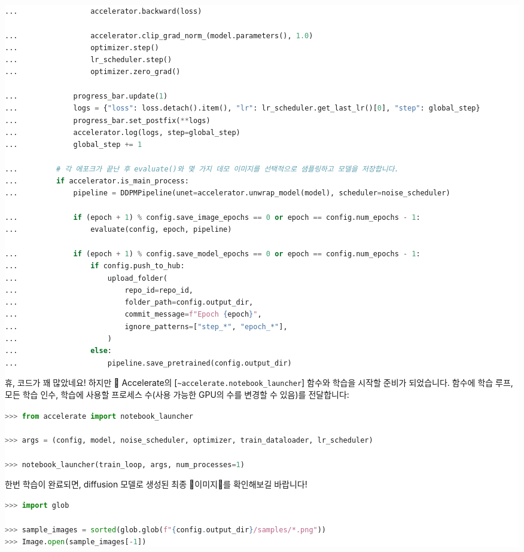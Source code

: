 ```py
...                 accelerator.backward(loss)

...                 accelerator.clip_grad_norm_(model.parameters(), 1.0)
...                 optimizer.step()
...                 lr_scheduler.step()
...                 optimizer.zero_grad()

...             progress_bar.update(1)
...             logs = {"loss": loss.detach().item(), "lr": lr_scheduler.get_last_lr()[0], "step": global_step}
...             progress_bar.set_postfix(**logs)
...             accelerator.log(logs, step=global_step)
...             global_step += 1

...         # 각 에포크가 끝난 후 evaluate()와 몇 가지 데모 이미지를 선택적으로 샘플링하고 모델을 저장합니다.
...         if accelerator.is_main_process:
...             pipeline = DDPMPipeline(unet=accelerator.unwrap_model(model), scheduler=noise_scheduler)

...             if (epoch + 1) % config.save_image_epochs == 0 or epoch == config.num_epochs - 1:
...                 evaluate(config, epoch, pipeline)

...             if (epoch + 1) % config.save_model_epochs == 0 or epoch == config.num_epochs - 1:
...                 if config.push_to_hub:
...                     upload_folder(
...                         repo_id=repo_id,
...                         folder_path=config.output_dir,
...                         commit_message=f"Epoch {epoch}",
...                         ignore_patterns=["step_*", "epoch_*"],
...                     )
...                 else:
...                     pipeline.save_pretrained(config.output_dir)
```

휴, 코드가 꽤 많았네요! 하지만 🤗 Accelerate의 [`~accelerate.notebook_launcher`] 함수와 학습을 시작할 준비가 되었습니다. 함수에 학습 루프, 모든 학습 인수, 학습에 사용할 프로세스 수(사용 가능한 GPU의 수를 변경할 수 있음)를 전달합니다:

```py
>>> from accelerate import notebook_launcher

>>> args = (config, model, noise_scheduler, optimizer, train_dataloader, lr_scheduler)

>>> notebook_launcher(train_loop, args, num_processes=1)
```

한번 학습이 완료되면, diffusion 모델로 생성된 최종 🦋이미지🦋를 확인해보길 바랍니다!

```py
>>> import glob

>>> sample_images = sorted(glob.glob(f"{config.output_dir}/samples/*.png"))
>>> Image.open(sample_images[-1])
```
